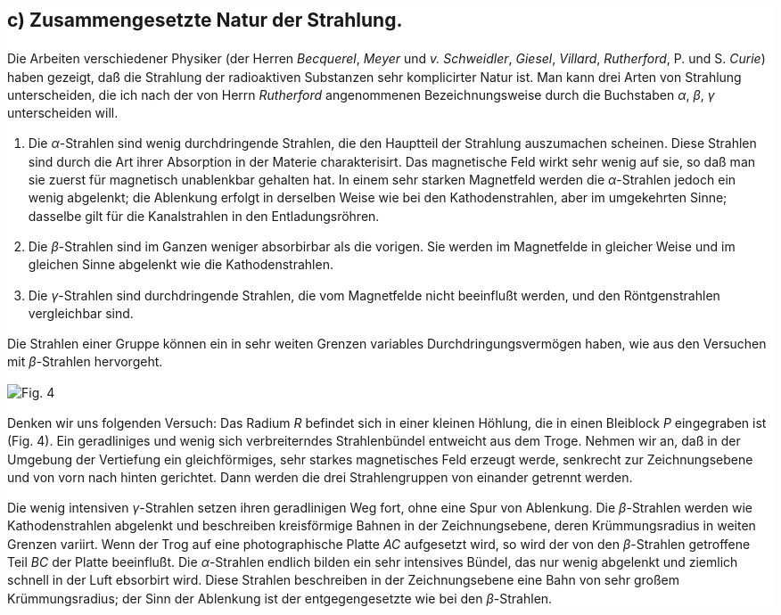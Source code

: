 ## c) Zusammengesetzte Natur der Strahlung.

Die Arbeiten verschiedener Physiker (der Herren *Becquerel*,
*Meyer* und *v. Schweidler*, *Giesel*,
*Villard*, *Rutherford*,
P.&nbsp;und S.&nbsp;*Curie*) haben gezeigt, daß die Strahlung der 
radioaktiven Substanzen sehr komplicirter Natur ist. Man kann drei
Arten von Strahlung unterscheiden, die ich nach der von Herrn
*Rutherford* angenommenen Bezeichnungsweise durch die Buchstaben
$\alpha$, $\beta$, $\gamma$ unterscheiden will.

1. Die $\alpha$-Strahlen sind wenig durchdringende Strahlen, die
den Hauptteil der Strahlung auszumachen scheinen. Diese
Strahlen sind durch die Art ihrer Absorption in der Materie
charakterisirt. Das magnetische Feld wirkt sehr wenig auf sie,
so daß man sie zuerst für magnetisch unablenkbar gehalten hat.
In einem sehr starken Magnetfeld werden die $\alpha$-Strahlen jedoch
ein wenig abgelenkt; die Ablenkung erfolgt in derselben Weise
wie bei den Kathodenstrahlen, aber im umgekehrten Sinne; dasselbe
gilt für die Kanalstrahlen in den Entladungsröhren.

2. Die $\beta$-Strahlen sind im Ganzen weniger absorbirbar als
die vorigen. Sie werden im Magnetfelde in gleicher Weise und
im gleichen Sinne abgelenkt wie die Kathodenstrahlen.

3. Die $\gamma$-Strahlen sind durchdringende Strahlen, die vom
Magnetfelde nicht beeinflußt werden, und den Röntgenstrahlen
vergleichbar sind.

Die Strahlen einer Gruppe können ein in sehr weiten Grenzen
variables Durchdringungsvermögen haben, wie aus den Versuchen
mit $\beta$-Strahlen hervorgeht.

![Fig. 4](../images/fig04.png)

Denken wir uns folgenden Versuch: Das Radium&nbsp;$R$ befindet
sich in einer kleinen Höhlung, die in einen Bleiblock&nbsp;$P$ eingegraben
ist (Fig.&nbsp;4). Ein geradliniges und wenig sich verbreiterndes
Strahlenbündel entweicht aus dem Troge. Nehmen
wir an, daß in der Umgebung der Vertiefung ein gleichförmiges,
sehr starkes magnetisches Feld erzeugt werde, senkrecht zur
Zeichnungsebene und von vorn nach hinten gerichtet. Dann
werden die drei Strahlengruppen von einander getrennt werden.

Die wenig intensiven $\gamma$-Strahlen setzen ihren geradlinigen Weg
fort, ohne eine Spur von Ablenkung. Die $\beta$-Strahlen werden wie
Kathodenstrahlen abgelenkt und beschreiben kreisförmige Bahnen
in der Zeichnungsebene, deren Krümmungsradius in weiten
Grenzen variirt. Wenn der Trog auf eine photographische Platte
$AC$ aufgesetzt wird, so wird der von den $\beta$-Strahlen getroffene
Teil $BC$ der Platte beeinflußt. Die $\alpha$-Strahlen endlich bilden
ein sehr intensives Bündel, das nur wenig abgelenkt und ziemlich
schnell in der Luft ebsorbirt wird. Diese Strahlen beschreiben
in der Zeichnungsebene eine Bahn von sehr großem
Krümmungsradius; der Sinn der Ablenkung ist der entgegengesetzte
wie bei den $\beta$-Strahlen.
